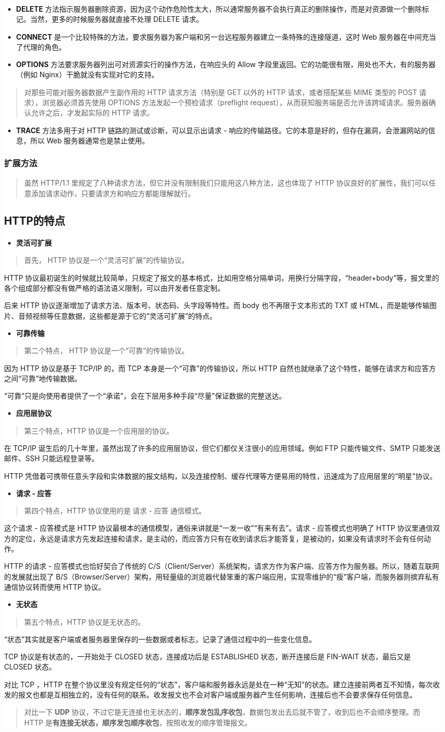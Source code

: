 - **DELETE** 方法指示服务器删除资源，因为这个动作危险性太大，所以通常服务器不会执行真正的删除操作，而是对资源做一个删除标记。当然，更多的时候服务器就直接不处理 DELETE 请求。

- **CONNECT** 是一个比较特殊的方法，要求服务器为客户端和另一台远程服务器建立一条特殊的连接隧道，这时 Web 服务器在中间充当了代理的角色。

- **OPTIONS** 方法要求服务器列出可对资源实行的操作方法，在响应头的 Allow 字段里返回。它的功能很有限，用处也不大，有的服务器（例如 Nginx）干脆就没有实现对它的支持。
> 对那些可能对服务器数据产生副作用的 HTTP 请求方法（特别是 GET 以外的 HTTP 请求，或者搭配某些 MIME 类型的 POST 请求），浏览器必须首先使用 OPTIONS 方法发起一个预检请求（preflight request），从而获知服务端是否允许该跨域请求。服务器确认允许之后，才发起实际的 HTTP 请求。

- **TRACE** 方法多用于对 HTTP 链路的测试或诊断，可以显示出请求 - 响应的传输路径。它的本意是好的，但存在漏洞，会泄漏网站的信息，所以 Web 服务器通常也是禁止使用。

### 扩展方法
> 虽然 HTTP/1.1 里规定了八种请求方法，但它并没有限制我们只能用这八种方法，这也体现了 HTTP 协议良好的扩展性，我们可以任意添加请求动作，只要请求方和响应方都能理解就行。





## HTTP的特点

- **灵活可扩展**
> 首先， HTTP 协议是一个“灵活可扩展”的传输协议。

HTTP 协议最初诞生的时候就比较简单，只规定了报文的基本格式，比如用空格分隔单词，用换行分隔字段，“header+body”等，报文里的各个组成部分都没有做严格的语法语义限制，可以由开发者任意定制。

后来 HTTP 协议逐渐增加了请求方法、版本号、状态码、头字段等特性。而 body 也不再限于文本形式的 TXT 或 HTML，而是能够传输图片、音频视频等任意数据，这些都是源于它的“灵活可扩展”的特点。

- **可靠传输**
> 第二个特点， HTTP 协议是一个“可靠”的传输协议。

因为 HTTP 协议是基于 TCP/IP 的，而 TCP 本身是一个“可靠”的传输协议，所以 HTTP 自然也就继承了这个特性，能够在请求方和应答方之间“可靠”地传输数据。

“可靠”只是向使用者提供了一个“承诺”，会在下层用多种手段“尽量”保证数据的完整送达。

- **应用层协议**
> 第三个特点，HTTP 协议是一个应用层的协议。

在 TCP/IP 诞生后的几十年里，虽然出现了许多的应用层协议，但它们都仅关注很小的应用领域。例如 FTP 只能传输文件、SMTP 只能发送邮件、SSH 只能远程登录等。

HTTP 凭借着可携带任意头字段和实体数据的报文结构，以及连接控制、缓存代理等方便易用的特性，迅速成为了应用层里的“明星”协议。

- **请求 - 应答**
> 第四个特点，HTTP 协议使用的是 请求 - 应答 通信模式。

这个请求 - 应答模式是 HTTP 协议最根本的通信模型，通俗来讲就是“一发一收”“有来有去”。请求 - 应答模式也明确了 HTTP 协议里通信双方的定位，永远是请求方先发起连接和请求，是主动的，而应答方只有在收到请求后才能答复，是被动的，如果没有请求时不会有任何动作。

HTTP 的请求 - 应答模式也恰好契合了传统的 C/S（Client/Server）系统架构，请求方作为客户端、应答方作为服务器。所以，随着互联网的发展就出现了 B/S（Browser/Server）架构，用轻量级的浏览器代替笨重的客户端应用，实现零维护的“瘦”客户端，而服务器则摈弃私有通信协议转而使用 HTTP 协议。


- **无状态**
> 第五个特点，HTTP 协议是无状态的。

“状态”其实就是客户端或者服务器里保存的一些数据或者标志，记录了通信过程中的一些变化信息。


TCP 协议是有状态的，一开始处于 CLOSED 状态，连接成功后是 ESTABLISHED 状态，断开连接后是 FIN-WAIT 状态，最后又是 CLOSED 状态。

对比 TCP ，HTTP 在整个协议里没有规定任何的“状态”，客户端和服务器永远是处在一种“无知”的状态。建立连接前两者互不知情，每次收发的报文也都是互相独立的，没有任何的联系。收发报文也不会对客户端或服务器产生任何影响，连接后也不会要求保存任何信息。
> 对比一下 **UDP** 协议，不过它是无连接也无状态的，**顺序发包乱序收包**，数据包发出去后就不管了，收到后也不会顺序整理。而 HTTP 是**有连接无状态，顺序发包顺序收包**，按照收发的顺序管理报文。
